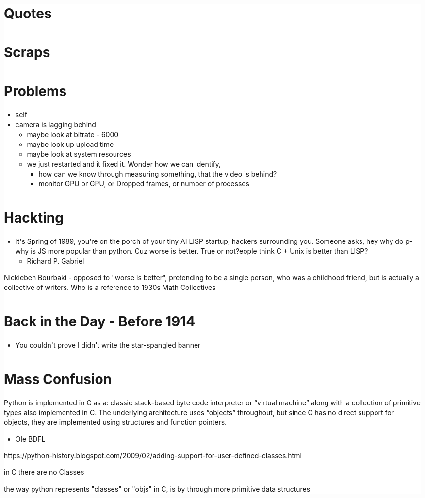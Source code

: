 Quotes
======

Scraps
======

Problems
========
- self
- camera is lagging behind
  - maybe look at bitrate - 6000
  - maybe look up upload time
  - maybe look at system resources
  - we just restarted and it fixed it. Wonder how we can identify,
    - how can we know through measuring something, that the video is behind?
    - monitor GPU or GPU, or Dropped frames, or number of processes

Hackting
========
- It's Spring of 1989, you're on the porch of your tiny AI LISP startup, hackers surrounding you.
  Someone asks, hey why do p- why is JS more popular than python. Cuz worse is better. True or not?eople think C + Unix is better than LISP?
    - Richard P. Gabriel


Nickieben Bourbaki - opposed to "worse is better", pretending to be a single person, who was a childhood friend, but is actually
a collective of writers. Who is a reference to 1930s Math Collectives



Back in the Day - Before 1914
===============
- You couldn't prove I didn't write the star-spangled banner



Mass Confusion
==============

Python is implemented in C as a:
classic stack-based
byte code interpreter
or “virtual machine”
along with a collection of primitive types also implemented in C.
The underlying architecture uses “objects” throughout,
but since C has no direct support for objects,
they are implemented using structures and function pointers.
- Ole BDFL

https://python-history.blogspot.com/2009/02/adding-support-for-user-defined-classes.html



  in C there are no Classes


  the way python represents "classes" or "objs" in C,
  is by through more primitive data structures.
